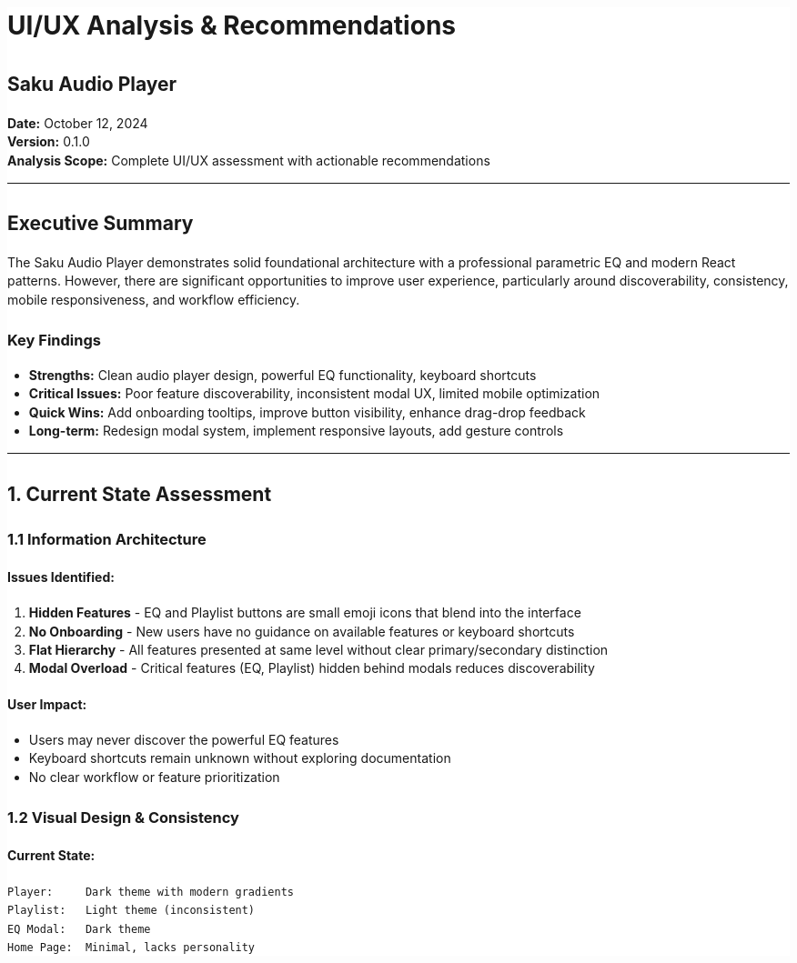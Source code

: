 # UI/UX Analysis & Recommendations
## Saku Audio Player

**Date:** October 12, 2024  
**Version:** 0.1.0  
**Analysis Scope:** Complete UI/UX assessment with actionable recommendations

---

## Executive Summary

The Saku Audio Player demonstrates solid foundational architecture with a professional parametric EQ and modern React patterns. However, there are significant opportunities to improve user experience, particularly around discoverability, consistency, mobile responsiveness, and workflow efficiency.

### Key Findings
- **Strengths:** Clean audio player design, powerful EQ functionality, keyboard shortcuts
- **Critical Issues:** Poor feature discoverability, inconsistent modal UX, limited mobile optimization
- **Quick Wins:** Add onboarding tooltips, improve button visibility, enhance drag-drop feedback
- **Long-term:** Redesign modal system, implement responsive layouts, add gesture controls

---

## 1. Current State Assessment

### 1.1 Information Architecture

#### **Issues Identified:**
1. **Hidden Features** - EQ and Playlist buttons are small emoji icons that blend into the interface
2. **No Onboarding** - New users have no guidance on available features or keyboard shortcuts
3. **Flat Hierarchy** - All features presented at same level without clear primary/secondary distinction
4. **Modal Overload** - Critical features (EQ, Playlist) hidden behind modals reduces discoverability

#### **User Impact:**
- Users may never discover the powerful EQ features
- Keyboard shortcuts remain unknown without exploring documentation
- No clear workflow or feature prioritization

### 1.2 Visual Design & Consistency

#### **Current State:**
```
Player:     Dark theme with modern gradients
Playlist:   Light theme (inconsistent)
EQ Modal:   Dark theme
Home Page:  Minimal, lacks personality
```
